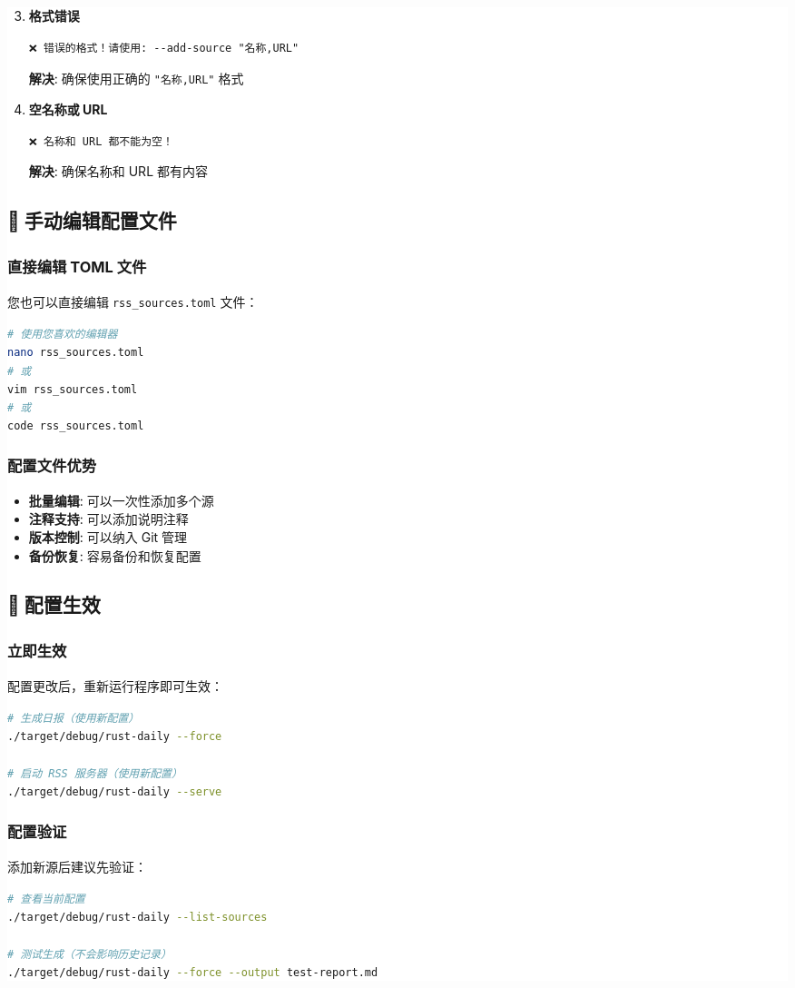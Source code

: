 3. **格式错误**
   ```
   ❌ 错误的格式！请使用: --add-source "名称,URL"
   ```
   **解决**: 确保使用正确的 `"名称,URL"` 格式

4. **空名称或 URL**
   ```
   ❌ 名称和 URL 都不能为空！
   ```
   **解决**: 确保名称和 URL 都有内容

## 📝 手动编辑配置文件

### 直接编辑 TOML 文件
您也可以直接编辑 `rss_sources.toml` 文件：

```bash
# 使用您喜欢的编辑器
nano rss_sources.toml
# 或
vim rss_sources.toml
# 或
code rss_sources.toml
```

### 配置文件优势
- **批量编辑**: 可以一次性添加多个源
- **注释支持**: 可以添加说明注释
- **版本控制**: 可以纳入 Git 管理
- **备份恢复**: 容易备份和恢复配置

## 🔄 配置生效

### 立即生效
配置更改后，重新运行程序即可生效：

```bash
# 生成日报（使用新配置）
./target/debug/rust-daily --force

# 启动 RSS 服务器（使用新配置）
./target/debug/rust-daily --serve
```

### 配置验证
添加新源后建议先验证：

```bash
# 查看当前配置
./target/debug/rust-daily --list-sources

# 测试生成（不会影响历史记录）
./target/debug/rust-daily --force --output test-report.md
```
